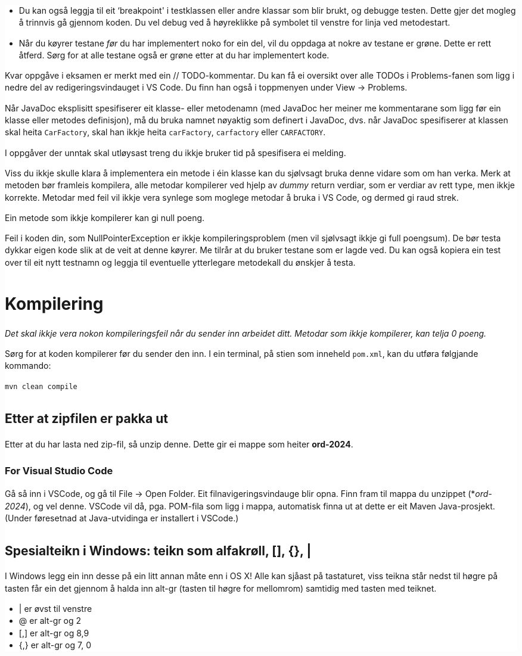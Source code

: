 * Du kan også leggja til eit ‘breakpoint' i testklassen eller andre klassar som blir brukt, og debugge testen. Dette gjer det mogleg å trinnvis gå gjennom koden. Du vel debug ved å høyreklikke på symbolet til venstre for linja ved metodestart.

* Når du køyrer testane *før* du har implementert noko for ein del, vil du oppdaga at nokre av testane er grøne. Dette er rett åtferd. Sørg for at alle testane også er grøne etter at du har implementert kode.

Kvar oppgåve i eksamen er merkt med ein // TODO-kommentar. Du kan få ei oversikt over alle TODOs i Problems-fanen som ligg i nedre del av redigeringsvindauget i VS Code. Du finn han også i toppmenyen under View -> Problems.

Når JavaDoc eksplisitt spesifiserer eit  klasse- eller metodenamn (med JavaDoc her meiner me kommentarane som ligg før ein klasse eller metodes definisjon), må du bruka namnet nøyaktig som definert i JavaDoc,
dvs. når JavaDoc spesifiserer at klassen skal heita `CarFactory`, skal han ikkje heita `carFactory`, `carfactory` eller `CARFACTORY`.

I oppgåver der unntak skal utløysast treng du ikkje bruker tid på spesifisera ei melding. 

Viss du ikkje skulle klara å implementera ein metode i éin klasse kan du sjølvsagt bruka denne vidare som om han verka. Merk at metoden bør framleis kompilera, alle metodar kompilerer ved hjelp av _dummy_ return verdiar, som er verdiar av rett type, men ikkje korrekte. Metodar med feil vil ikkje vera synlege som moglege metodar å bruka i VS Code, og dermed gi raud strek.

Ein metode som ikkje kompilerer kan gi null poeng.

Feil i koden din, som NullPointerException er ikkje kompileringsproblem (men vil sjølvsagt ikkje gi full poengsum). De bør testa dykkar eigen kode slik at de veit at denne køyrer. Me tilrår at du bruker testane som er lagde ved. Du kan også kopiera ein test over til eit nytt testnamn og leggja til eventuelle ytterlegare metodekall du ønskjer å testa. 

# Kompilering
*Det skal ikkje vera nokon kompileringsfeil når du sender inn arbeidet ditt. Metodar som ikkje kompilerer, kan telja 0 poeng.*

Sørg for at koden kompilerer før du sender den inn. I ein terminal, på stien som inneheld `pom.xml`, kan du utføra følgjande kommando:

```bash
mvn clean compile
```

## Etter at zipfilen er pakka ut
Etter at du har lasta ned zip-fil, så unzip denne. Dette gir ei mappe som heiter **ord-2024**.

### For Visual Studio Code
Gå så inn i VSCode, og gå til File -> Open Folder. Eit filnavigeringsvindauge blir opna. Finn fram til mappa du unzippet (**ord-2024*), og vel denne.
VSCode vil då, pga. POM-fila som ligg i mappa, automatisk finna ut at dette er eit Maven Java-prosjekt. (Under føresetnad at Java-utvidinga er installert i VSCode.)


## Spesialteikn i Windows: teikn som alfakrøll, [], {}, |
I Windows legg ein inn desse på ein litt annan måte enn i OS X! Alle kan sjåast på tastaturet, viss teikna står nedst til høgre på tasten får ein det gjennom å halda inn alt-gr (tasten til høgre for mellomrom) samtidig med tasten med teiknet.
- | er øvst til venstre
- @ er alt-gr og 2
- [,] er alt-gr  og 8,9
- {,} er alt-gr og 7, 0
